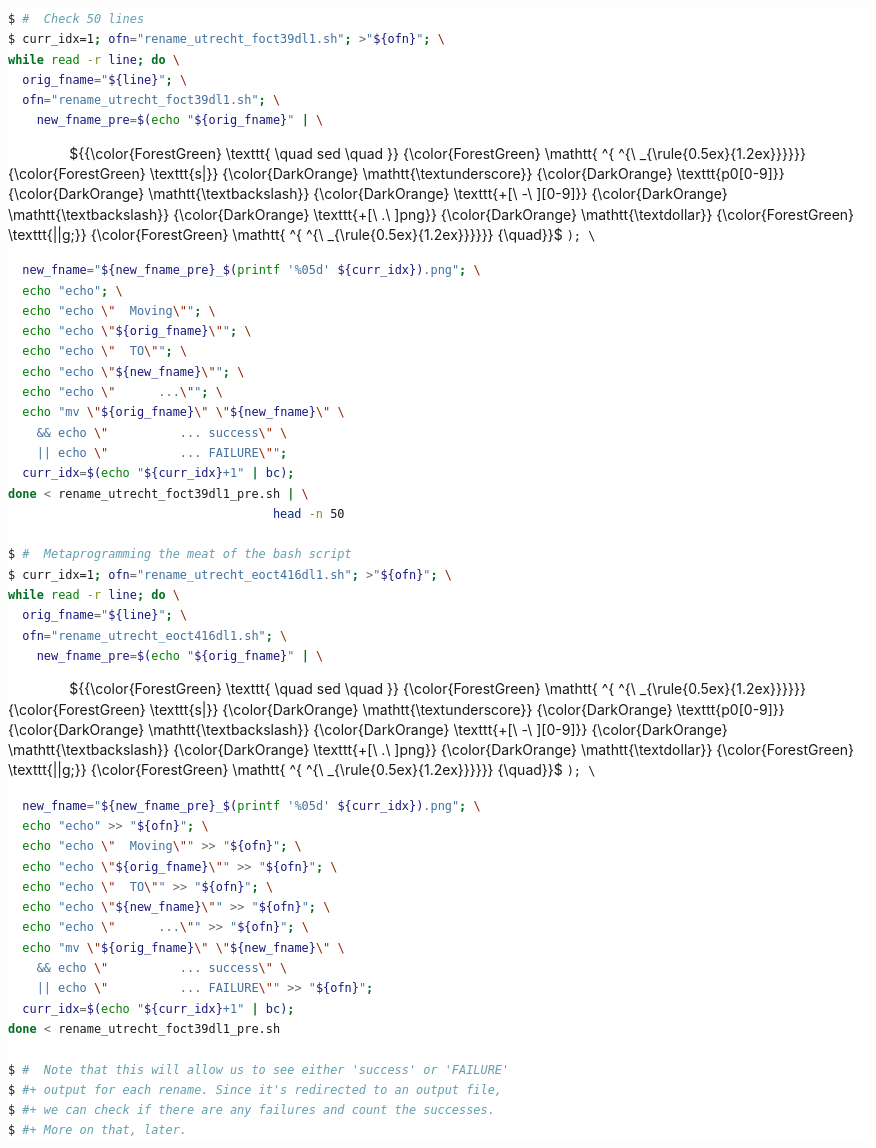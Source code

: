 ```bash
$ #  Check 50 lines 
$ curr_idx=1; ofn="rename_utrecht_foct39dl1.sh"; >"${ofn}"; \
while read -r line; do \
  orig_fname="${line}"; \
  ofn="rename_utrecht_foct39dl1.sh"; \
    new_fname_pre=$(echo "${orig_fname}" | \
```
`        `
${{\color{ForestGreen} \texttt{ \quad sed \quad }} {\color{ForestGreen} \mathtt{ ^{ ^{\ _{\rule{0.5ex}{1.2ex}}}}}} {\color{ForestGreen} \texttt{s|}}  {\color{DarkOrange} \mathtt{\textunderscore}} {\color{DarkOrange} \texttt{p0[0-9]}} {\color{DarkOrange} \mathtt{\textbackslash}} {\color{DarkOrange} \texttt{+[\ -\ ][0-9]}} {\color{DarkOrange} \mathtt{\textbackslash}} {\color{DarkOrange} \texttt{+[\ .\ ]png}} {\color{DarkOrange} \mathtt{\textdollar}} {\color{ForestGreen} \texttt{||g;}} {\color{ForestGreen} \mathtt{ ^{ ^{\ _{\rule{0.5ex}{1.2ex}}}}}} {\quad}}$
`); \`
```bash
  new_fname="${new_fname_pre}_$(printf '%05d' ${curr_idx}).png"; \
  echo "echo"; \
  echo "echo \"  Moving\""; \
  echo "echo \"${orig_fname}\""; \
  echo "echo \"  TO\""; \
  echo "echo \"${new_fname}\""; \
  echo "echo \"      ...\""; \
  echo "mv \"${orig_fname}\" \"${new_fname}\" \
    && echo \"          ... success\" \
    || echo \"          ... FAILURE\""; 
  curr_idx=$(echo "${curr_idx}+1" | bc); 
done < rename_utrecht_foct39dl1_pre.sh | \
                                     head -n 50

$ #  Metaprogramming the meat of the bash script
$ curr_idx=1; ofn="rename_utrecht_eoct416dl1.sh"; >"${ofn}"; \
while read -r line; do \
  orig_fname="${line}"; \
  ofn="rename_utrecht_eoct416dl1.sh"; \
    new_fname_pre=$(echo "${orig_fname}" | \
```
`        `
${{\color{ForestGreen} \texttt{ \quad sed \quad }} {\color{ForestGreen} \mathtt{ ^{ ^{\ _{\rule{0.5ex}{1.2ex}}}}}} {\color{ForestGreen} \texttt{s|}}  {\color{DarkOrange} \mathtt{\textunderscore}} {\color{DarkOrange} \texttt{p0[0-9]}} {\color{DarkOrange} \mathtt{\textbackslash}} {\color{DarkOrange} \texttt{+[\ -\ ][0-9]}} {\color{DarkOrange} \mathtt{\textbackslash}} {\color{DarkOrange} \texttt{+[\ .\ ]png}} {\color{DarkOrange} \mathtt{\textdollar}} {\color{ForestGreen} \texttt{||g;}} {\color{ForestGreen} \mathtt{ ^{ ^{\ _{\rule{0.5ex}{1.2ex}}}}}} {\quad}}$
`); \`
```bash
  new_fname="${new_fname_pre}_$(printf '%05d' ${curr_idx}).png"; \
  echo "echo" >> "${ofn}"; \
  echo "echo \"  Moving\"" >> "${ofn}"; \
  echo "echo \"${orig_fname}\"" >> "${ofn}"; \
  echo "echo \"  TO\"" >> "${ofn}"; \
  echo "echo \"${new_fname}\"" >> "${ofn}"; \
  echo "echo \"      ...\"" >> "${ofn}"; \
  echo "mv \"${orig_fname}\" \"${new_fname}\" \
    && echo \"          ... success\" \
    || echo \"          ... FAILURE\"" >> "${ofn}"; 
  curr_idx=$(echo "${curr_idx}+1" | bc); 
done < rename_utrecht_foct39dl1_pre.sh

$ #  Note that this will allow us to see either 'success' or 'FAILURE'
$ #+ output for each rename. Since it's redirected to an output file,
$ #+ we can check if there are any failures and count the successes.
$ #+ More on that, later.

```
